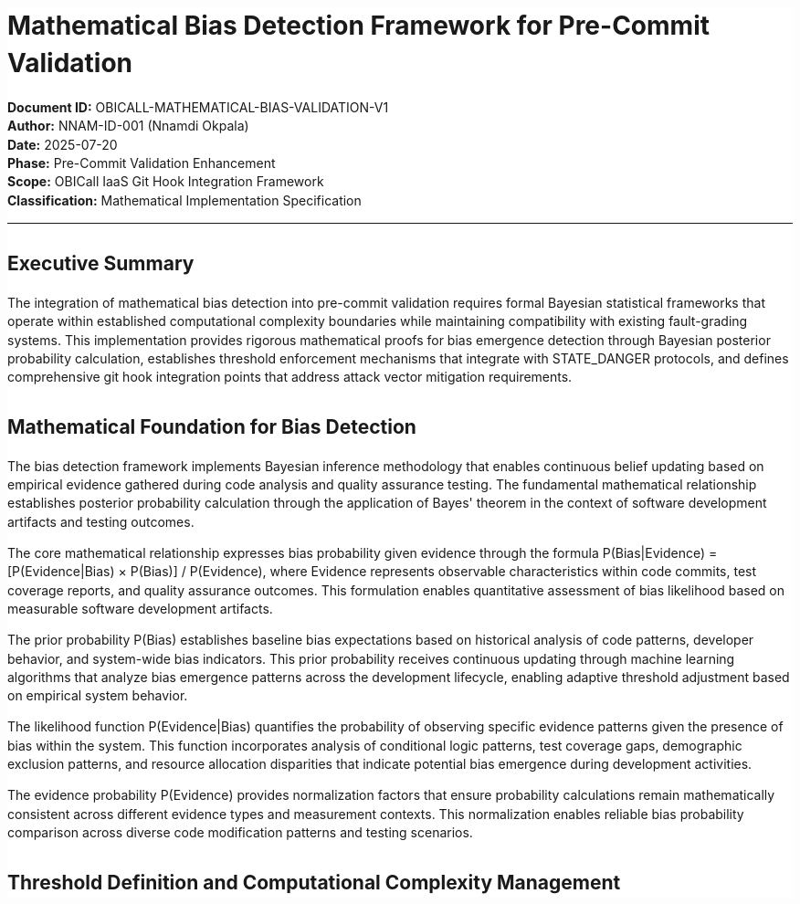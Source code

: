 # Mathematical Bias Detection Framework for Pre-Commit Validation

**Document ID:** OBICALL-MATHEMATICAL-BIAS-VALIDATION-V1  
**Author:** NNAM-ID-001 (Nnamdi Okpala)  
**Date:** 2025-07-20  
**Phase:** Pre-Commit Validation Enhancement  
**Scope:** OBICall IaaS Git Hook Integration Framework  
**Classification:** Mathematical Implementation Specification

---

## Executive Summary

The integration of mathematical bias detection into pre-commit validation requires formal Bayesian statistical frameworks that operate within established computational complexity boundaries while maintaining compatibility with existing fault-grading systems. This implementation provides rigorous mathematical proofs for bias emergence detection through Bayesian posterior probability calculation, establishes threshold enforcement mechanisms that integrate with STATE_DANGER protocols, and defines comprehensive git hook integration points that address attack vector mitigation requirements.

## Mathematical Foundation for Bias Detection

The bias detection framework implements Bayesian inference methodology that enables continuous belief updating based on empirical evidence gathered during code analysis and quality assurance testing. The fundamental mathematical relationship establishes posterior probability calculation through the application of Bayes' theorem in the context of software development artifacts and testing outcomes.

The core mathematical relationship expresses bias probability given evidence through the formula P(Bias|Evidence) = [P(Evidence|Bias) × P(Bias)] / P(Evidence), where Evidence represents observable characteristics within code commits, test coverage reports, and quality assurance outcomes. This formulation enables quantitative assessment of bias likelihood based on measurable software development artifacts.

The prior probability P(Bias) establishes baseline bias expectations based on historical analysis of code patterns, developer behavior, and system-wide bias indicators. This prior probability receives continuous updating through machine learning algorithms that analyze bias emergence patterns across the development lifecycle, enabling adaptive threshold adjustment based on empirical system behavior.

The likelihood function P(Evidence|Bias) quantifies the probability of observing specific evidence patterns given the presence of bias within the system. This function incorporates analysis of conditional logic patterns, test coverage gaps, demographic exclusion patterns, and resource allocation disparities that indicate potential bias emergence during development activities.

The evidence probability P(Evidence) provides normalization factors that ensure probability calculations remain mathematically consistent across different evidence types and measurement contexts. This normalization enables reliable bias probability comparison across diverse code modification patterns and testing scenarios.

## Threshold Definition and Computational Complexity Management
